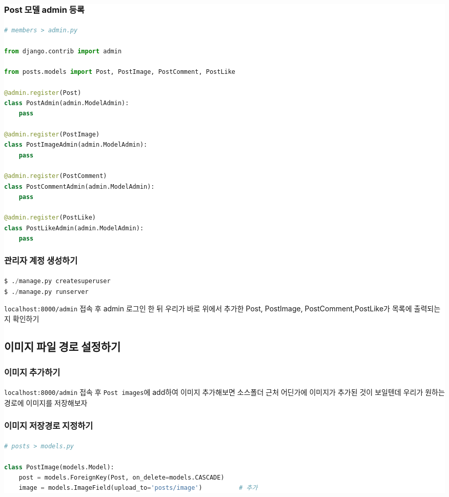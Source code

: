 ### Post 모델 admin 등록

```python
# members > admin.py

from django.contrib import admin

from posts.models import Post, PostImage, PostComment, PostLike

@admin.register(Post)
class PostAdmin(admin.ModelAdmin):
    pass

@admin.register(PostImage)
class PostImageAdmin(admin.ModelAdmin):
    pass

@admin.register(PostComment)
class PostCommentAdmin(admin.ModelAdmin):
    pass

@admin.register(PostLike)
class PostLikeAdmin(admin.ModelAdmin):
    pass
```



### 관리자 계정 생성하기

```python
$ ./manage.py createsuperuser
$ ./manage.py runserver
```

`localhost:8000/admin` 접속 후 admin 로그인 한 뒤 우리가 바로 위에서 추가한 Post, PostImage, PostComment,PostLike가 목록에 출력되는지 확인하기





## 이미지 파일 경로 설정하기



### 이미지 추가하기

`localhost:8000/admin` 접속 후 `Post images`에 add하여 이미지 추가해보면 소스폴더 근처 어딘가에 이미지가 추가된 것이 보일텐데 우리가 원하는 경로에 이미지를 저장해보자



### 이미지 저장경로 지정하기

```python
# posts > models.py

class PostImage(models.Model):
    post = models.ForeignKey(Post, on_delete=models.CASCADE)
    image = models.ImageField(upload_to='posts/image')			# 추가
```
